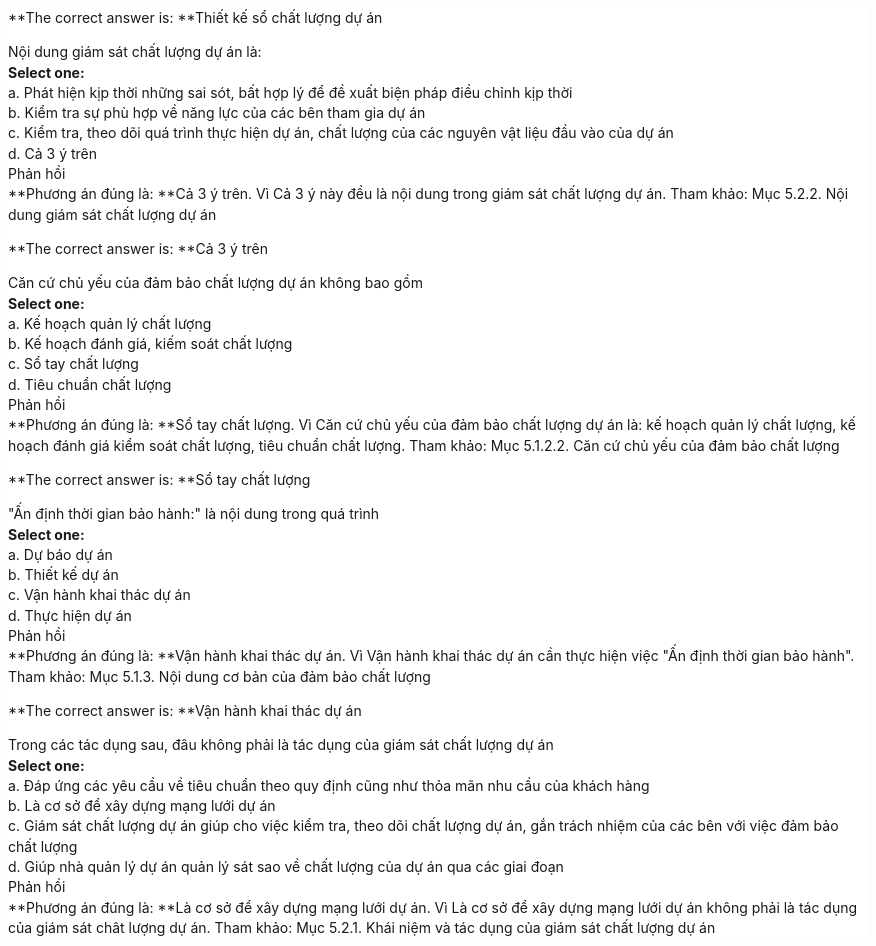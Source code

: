 **The correct answer is: **Thiết kế sổ chất lượng dự án

Nội dung giám sát chất lượng dự án là:\
**Select one:**\
a. Phát hiện kịp thời những sai sót, bất hợp lý để đề xuất biện pháp
điều chỉnh kịp thời\
b. Kiểm tra sự phù hợp về năng lực của các bên tham gia dự án\
c. Kiểm tra, theo dõi quá trình thực hiện dự án, chất lượng của các
nguyên vật liệu đầu vào của dự án\
d. Cả 3 ý trên\
Phản hồi\
**Phương án đúng là: **Cả 3 ý trên. Vì Cả 3 ý này đều là nội dung trong
giám sát chất lượng dự án. Tham khảo: Mục 5.2.2. Nội dung giám sát chất
lượng dự án

**The correct answer is: **Cả 3 ý trên

Căn cứ chủ yếu của đảm bảo chất lượng dự án không bao gồm\
**Select one:**\
a. Kế hoạch quản lý chất lượng\
b. Kế hoạch đánh giá, kiếm soát chất lượng\
c. Sổ tay chất lượng\
d. Tiêu chuẩn chất lượng\
Phản hồi\
**Phương án đúng là: **Sổ tay chất lượng. Vì Căn cứ chủ yếu của đảm bảo
chất lượng dự án là: kế hoạch quản lý chất lượng, kế hoạch đánh giá kiểm
soát chất lượng, tiêu chuẩn chất lượng. Tham khảo: Mục 5.1.2.2. Căn cứ
chủ yếu của đảm bảo chất lượng

**The correct answer is: **Sổ tay chất lượng

"Ấn định thời gian bảo hành:" là nội dung trong quá trình\
**Select one:**\
a. Dự báo dự án\
b. Thiết kế dự án\
c. Vận hành khai thác dự án\
d. Thực hiện dự án\
Phản hồi\
**Phương án đúng là: **Vận hành khai thác dự án. Vì Vận hành khai thác
dự án cần thực hiện việc "Ấn định thời gian bảo hành". Tham khảo: Mục
5.1.3. Nội dung cơ bản của đảm bảo chất lượng

**The correct answer is: **Vận hành khai thác dự án

Trong các tác dụng sau, đâu không phải là tác dụng của giám sát chất
lượng dự án\
**Select one:**\
a. Đáp ứng các yêu cầu về tiêu chuẩn theo quy định cũng như thỏa mãn nhu
cầu của khách hàng\
b. Là cơ sở để xây dựng mạng lưới dự án\
c. Giám sát chất lượng dự án giúp cho việc kiểm tra, theo dõi chất lượng
dự án, gắn trách nhiệm của các bên với việc đảm bảo chất lượng\
d. Giúp nhà quản lý dự án quản lý sát sao về chất lượng của dự án qua
các giai đoạn\
Phản hồi\
**Phương án đúng là: **Là cơ sở để xây dựng mạng lưới dự án. Vì Là cơ sở
để xây dựng mạng lưới dự án không phải là tác dụng của giám sát chât
lượng dự án. Tham khảo: Mục 5.2.1. Khái niệm và tác dụng của giám sát
chất lượng dự án
